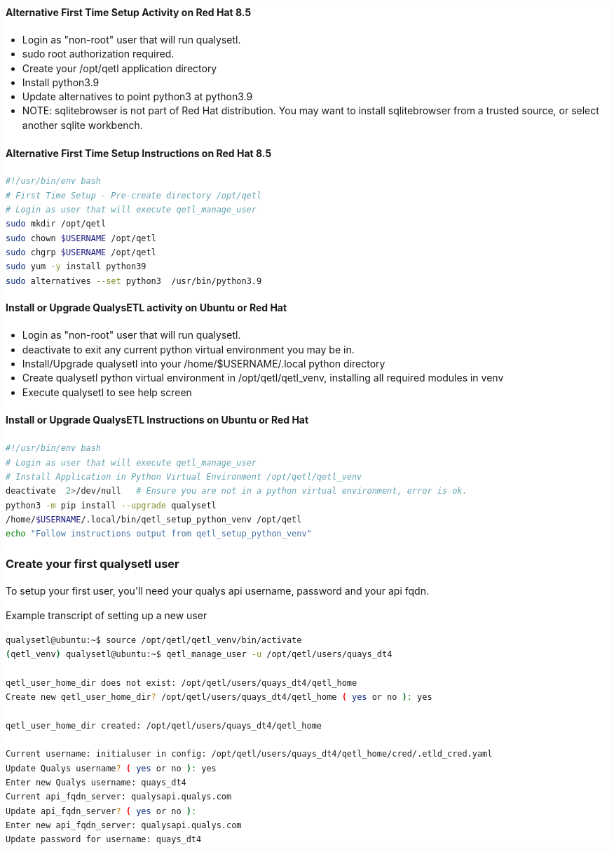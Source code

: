 #### Alternative First Time Setup Activity on Red Hat 8.5
- Login as "non-root" user that will run qualysetl.
- sudo root authorization required.
- Create your /opt/qetl application directory
- Install python3.9
- Update alternatives to point python3 at python3.9
- NOTE: sqlitebrowser is not part of Red Hat distribution.  You may want to install sqlitebrowser from a trusted source, or select another sqlite workbench.

#### Alternative First Time Setup Instructions on Red Hat 8.5
```bash
#!/usr/bin/env bash
# First Time Setup - Pre-create directory /opt/qetl
# Login as user that will execute qetl_manage_user
sudo mkdir /opt/qetl    
sudo chown $USERNAME /opt/qetl
sudo chgrp $USERNAME /opt/qetl
sudo yum -y install python39
sudo alternatives --set python3  /usr/bin/python3.9
```

#### Install or Upgrade QualysETL activity on Ubuntu or Red Hat
- Login as "non-root" user that will run qualysetl.
- deactivate to exit any current python virtual environment you may be in.
- Install/Upgrade qualysetl into your /home/$USERNAME/.local python directory
- Create qualysetl python virtual environment in /opt/qetl/qetl_venv,
  installing all required modules in venv
- Execute qualysetl to see help screen


#### Install or Upgrade QualysETL Instructions on Ubuntu or Red Hat

```bash
#!/usr/bin/env bash
# Login as user that will execute qetl_manage_user
# Install Application in Python Virtual Environment /opt/qetl/qetl_venv
deactivate  2>/dev/null   # Ensure you are not in a python virtual environment, error is ok.
python3 -m pip install --upgrade qualysetl
/home/$USERNAME/.local/bin/qetl_setup_python_venv /opt/qetl
echo "Follow instructions output from qetl_setup_python_venv"
```

### Create your first qualysetl user
To setup your first user, you'll need your qualys api username, password and your api fqdn.

Example transcript of setting up a new user

```bash
qualysetl@ubuntu:~$ source /opt/qetl/qetl_venv/bin/activate
(qetl_venv) qualysetl@ubuntu:~$ qetl_manage_user -u /opt/qetl/users/quays_dt4

qetl_user_home_dir does not exist: /opt/qetl/users/quays_dt4/qetl_home
Create new qetl_user_home_dir? /opt/qetl/users/quays_dt4/qetl_home ( yes or no ): yes

qetl_user_home_dir created: /opt/qetl/users/quays_dt4/qetl_home

Current username: initialuser in config: /opt/qetl/users/quays_dt4/qetl_home/cred/.etld_cred.yaml
Update Qualys username? ( yes or no ): yes
Enter new Qualys username: quays_dt4
Current api_fqdn_server: qualysapi.qualys.com
Update api_fqdn_server? ( yes or no ): 
Enter new api_fqdn_server: qualysapi.qualys.com
Update password for username: quays_dt4
```